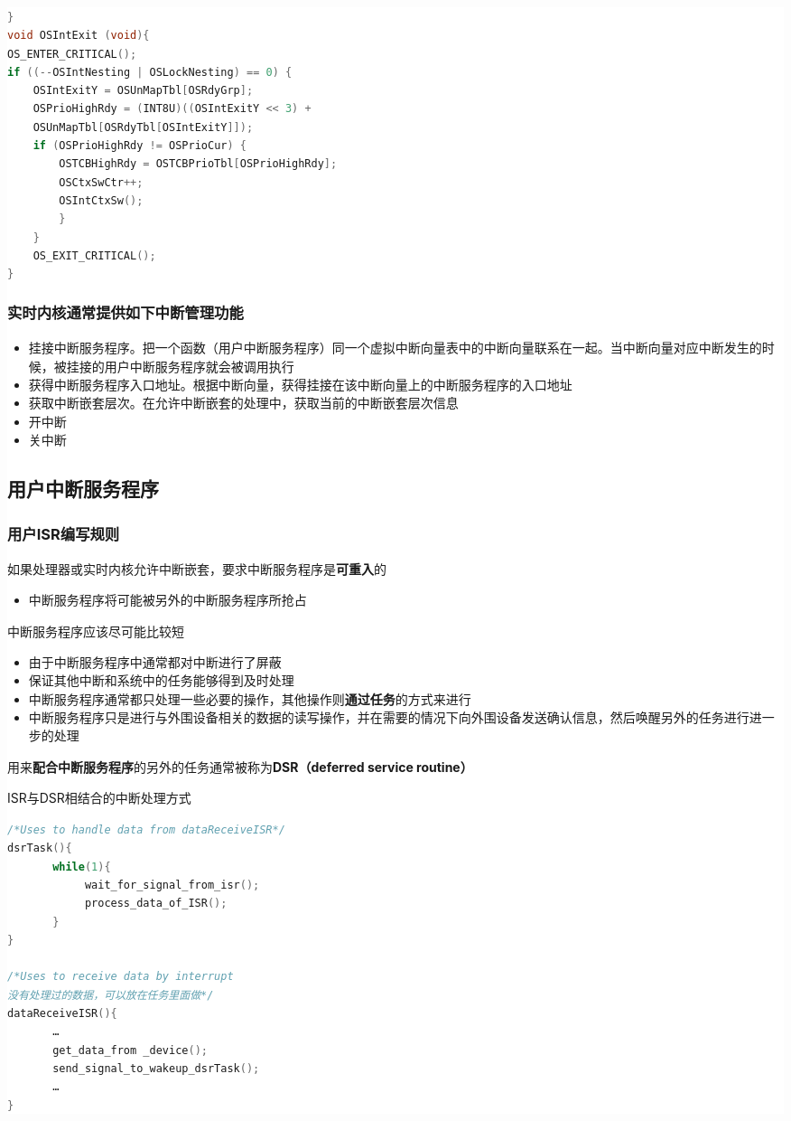 ```c
}
void OSIntExit (void){
OS_ENTER_CRITICAL();
if ((--OSIntNesting | OSLockNesting) == 0) {
    OSIntExitY = OSUnMapTbl[OSRdyGrp];
    OSPrioHighRdy = (INT8U)((OSIntExitY << 3) +
    OSUnMapTbl[OSRdyTbl[OSIntExitY]]);
    if (OSPrioHighRdy != OSPrioCur) {
        OSTCBHighRdy = OSTCBPrioTbl[OSPrioHighRdy];
        OSCtxSwCtr++;
        OSIntCtxSw();
        }
    }
    OS_EXIT_CRITICAL();
}
```

### 实时内核通常提供如下中断管理功能

- 挂接中断服务程序。把一个函数（用户中断服务程序）同一个虚拟中断向量表中的中断向量联系在一起。当中断向量对应中断发生的时候，被挂接的用户中断服务程序就会被调用执行
- 获得中断服务程序入口地址。根据中断向量，获得挂接在该中断向量上的中断服务程序的入口地址
- 获取中断嵌套层次。在允许中断嵌套的处理中，获取当前的中断嵌套层次信息
- 开中断
- 关中断

## 用户中断服务程序

### 用户ISR编写规则

如果处理器或实时内核允许中断嵌套，要求中断服务程序是**可重入**的

- 中断服务程序将可能被另外的中断服务程序所抢占

中断服务程序应该尽可能比较短

- 由于中断服务程序中通常都对中断进行了屏蔽
- 保证其他中断和系统中的任务能够得到及时处理
- 中断服务程序通常都只处理一些必要的操作，其他操作则**通过任务**的方式来进行
- 中断服务程序只是进行与外围设备相关的数据的读写操作，并在需要的情况下向外围设备发送确认信息，然后唤醒另外的任务进行进一步的处理


用来**配合中断服务程序**的另外的任务通常被称为**DSR（deferred service routine）**

 ISR与DSR相结合的中断处理方式

```c
/*Uses to handle data from dataReceiveISR*/
dsrTask(){
       while(1){
            wait_for_signal_from_isr();
            process_data_of_ISR();
       }
}

/*Uses to receive data by interrupt
没有处理过的数据，可以放在任务里面做*/
dataReceiveISR(){
       …
       get_data_from _device();
       send_signal_to_wakeup_dsrTask();
       …
}
```
